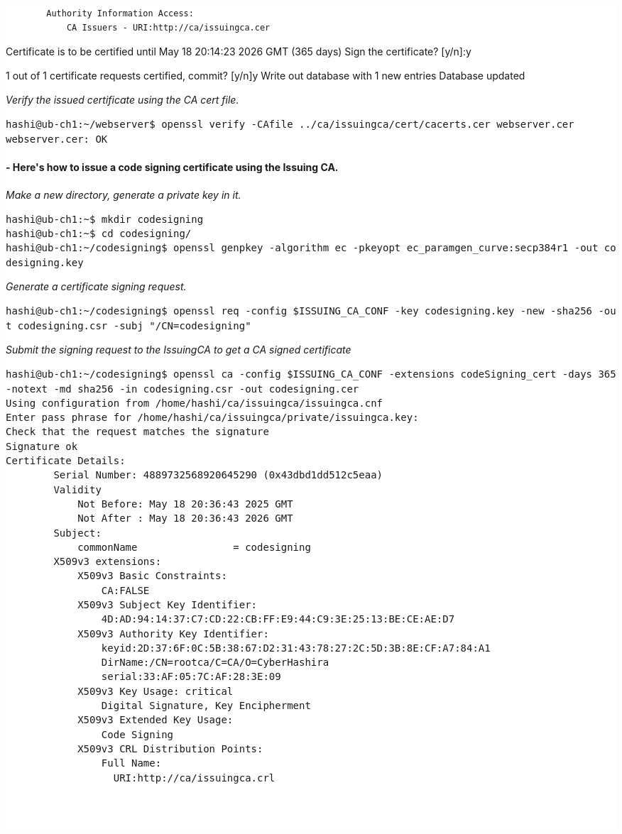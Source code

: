             Authority Information Access: 
                CA Issuers - URI:http://ca/issuingca.cer
Certificate is to be certified until May 18 20:14:23 2026 GMT (365 days)
Sign the certificate? [y/n]:y

1 out of 1 certificate requests certified, commit? [y/n]y
Write out database with 1 new entries
Database updated
</pre>

*Verify the issued certificate using the CA cert file.*
<pre>
hashi@ub-ch1:~/webserver$ openssl verify -CAfile ../ca/issuingca/cert/cacerts.cer webserver.cer 
webserver.cer: OK
</pre>

#### - Here's how to issue a code signing certificate using the Issuing CA.

*Make a new directory, generate a private key in it.*
<pre>
hashi@ub-ch1:~$ mkdir codesigning
hashi@ub-ch1:~$ cd codesigning/
hashi@ub-ch1:~/codesigning$ openssl genpkey -algorithm ec -pkeyopt ec_paramgen_curve:secp384r1 -out codesigning.key
</pre>

*Generate a certificate signing request.*
<pre>
hashi@ub-ch1:~/codesigning$ openssl req -config $ISSUING_CA_CONF -key codesigning.key -new -sha256 -out codesigning.csr -subj "/CN=codesigning"
</pre>

*Submit the signing request to the IssuingCA to get a CA signed certificate*
<pre>
hashi@ub-ch1:~/codesigning$ openssl ca -config $ISSUING_CA_CONF -extensions codeSigning_cert -days 365 -notext -md sha256 -in codesigning.csr -out codesigning.cer
Using configuration from /home/hashi/ca/issuingca/issuingca.cnf
Enter pass phrase for /home/hashi/ca/issuingca/private/issuingca.key:
Check that the request matches the signature
Signature ok
Certificate Details:
        Serial Number: 4889732568920645290 (0x43dbd1dd512c5eaa)
        Validity
            Not Before: May 18 20:36:43 2025 GMT
            Not After : May 18 20:36:43 2026 GMT
        Subject:
            commonName                = codesigning
        X509v3 extensions:
            X509v3 Basic Constraints: 
                CA:FALSE
            X509v3 Subject Key Identifier: 
                4D:AD:94:14:37:C7:CD:22:CB:FF:E9:44:C9:3E:25:13:BE:CE:AE:D7
            X509v3 Authority Key Identifier: 
                keyid:2D:37:6F:0C:5B:38:67:D2:31:43:78:27:2C:5D:3B:8E:CF:A7:84:A1
                DirName:/CN=rootca/C=CA/O=CyberHashira
                serial:33:AF:05:7C:AF:28:3E:09
            X509v3 Key Usage: critical
                Digital Signature, Key Encipherment
            X509v3 Extended Key Usage: 
                Code Signing
            X509v3 CRL Distribution Points: 
                Full Name:
                  URI:http://ca/issuingca.crl
